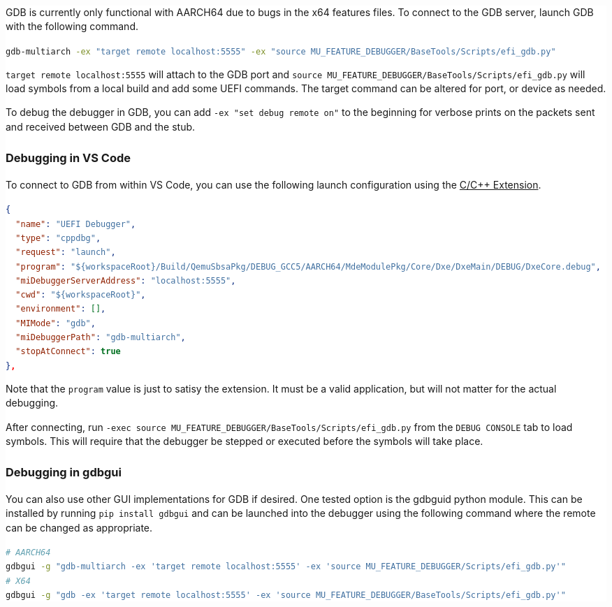 GDB is currently only functional with AARCH64 due to bugs in the x64 features files.
To connect to the GDB server, launch GDB with the following command.

```sh
gdb-multiarch -ex "target remote localhost:5555" -ex "source MU_FEATURE_DEBUGGER/BaseTools/Scripts/efi_gdb.py"
```

`target remote localhost:5555` will attach to the GDB port and
`source MU_FEATURE_DEBUGGER/BaseTools/Scripts/efi_gdb.py` will load symbols from a local
build and add some UEFI commands. The target command can be altered for port, or
device as needed.

To debug the debugger in GDB, you can add `-ex "set debug remote on"` to the beginning
for verbose prints on the packets sent and received between GDB and the stub.

### Debugging in VS Code

To connect to GDB from within VS Code, you can use the following launch configuration
using the [C/C++ Extension](https://marketplace.visualstudio.com/items?itemName=ms-vscode.cpptools).

```json
{
  "name": "UEFI Debugger",
  "type": "cppdbg",
  "request": "launch",
  "program": "${workspaceRoot}/Build/QemuSbsaPkg/DEBUG_GCC5/AARCH64/MdeModulePkg/Core/Dxe/DxeMain/DEBUG/DxeCore.debug",
  "miDebuggerServerAddress": "localhost:5555",
  "cwd": "${workspaceRoot}",
  "environment": [],
  "MIMode": "gdb",
  "miDebuggerPath": "gdb-multiarch",
  "stopAtConnect": true
},
```

Note that the `program` value is just to satisy the extension. It must be a valid
application, but will not matter for the actual debugging.

After connecting, run `-exec source MU_FEATURE_DEBUGGER/BaseTools/Scripts/efi_gdb.py` from
the `DEBUG CONSOLE` tab to load symbols. This will require that the debugger be
stepped or executed before the symbols will take place.

### Debugging in gdbgui

You can also use other GUI implementations for GDB if desired. One tested option
is the gdbguid python module. This can be installed by running `pip install gdbgui`
and can be launched into the debugger using the following command where the remote
can be changed as appropriate.

```sh
# AARCH64
gdbgui -g "gdb-multiarch -ex 'target remote localhost:5555' -ex 'source MU_FEATURE_DEBUGGER/Scripts/efi_gdb.py'"
# X64
gdbgui -g "gdb -ex 'target remote localhost:5555' -ex 'source MU_FEATURE_DEBUGGER/BaseTools/Scripts/efi_gdb.py'"
```
